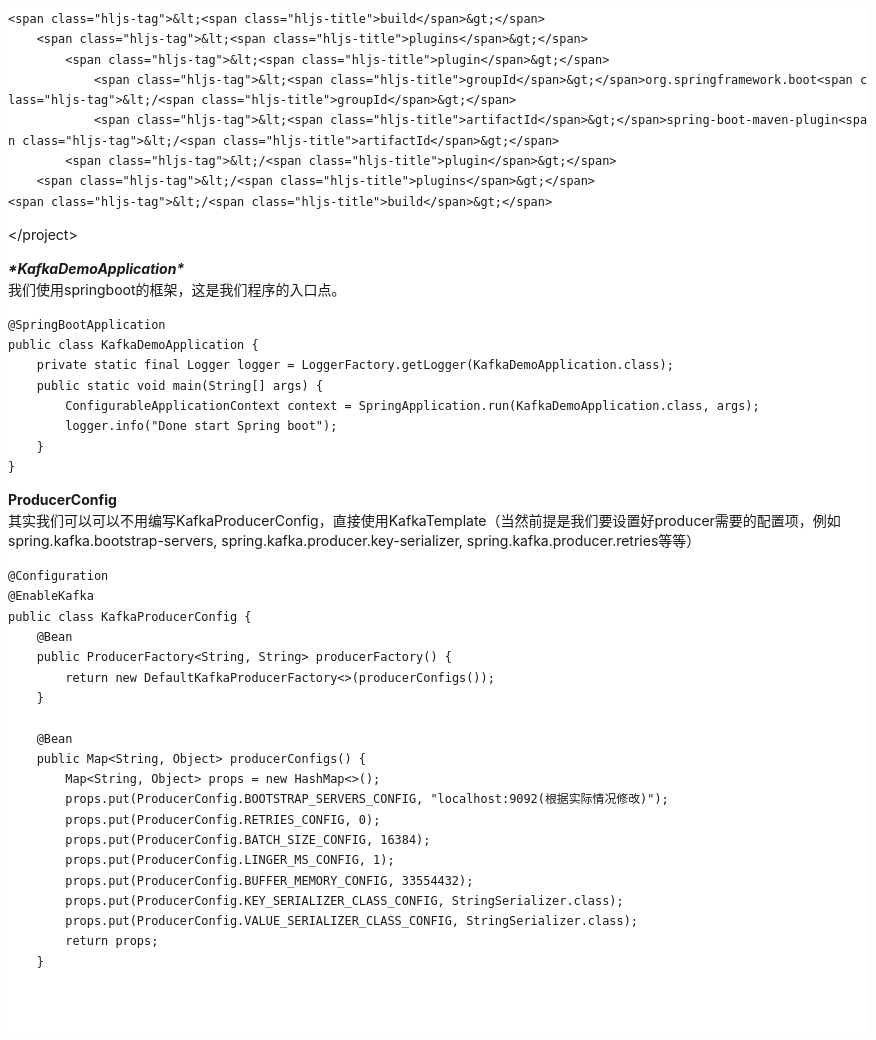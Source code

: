     <span class="hljs-tag">&lt;<span class="hljs-title">build</span>&gt;</span>
        <span class="hljs-tag">&lt;<span class="hljs-title">plugins</span>&gt;</span>
            <span class="hljs-tag">&lt;<span class="hljs-title">plugin</span>&gt;</span>
                <span class="hljs-tag">&lt;<span class="hljs-title">groupId</span>&gt;</span>org.springframework.boot<span class="hljs-tag">&lt;/<span class="hljs-title">groupId</span>&gt;</span>
                <span class="hljs-tag">&lt;<span class="hljs-title">artifactId</span>&gt;</span>spring-boot-maven-plugin<span class="hljs-tag">&lt;/<span class="hljs-title">artifactId</span>&gt;</span>
            <span class="hljs-tag">&lt;/<span class="hljs-title">plugin</span>&gt;</span>
        <span class="hljs-tag">&lt;/<span class="hljs-title">plugins</span>&gt;</span>
    <span class="hljs-tag">&lt;/<span class="hljs-title">build</span>&gt;</span>

<span class="hljs-tag">&lt;/<span class="hljs-title">project</span>&gt;</span></code></pre>

<p><strong><em>*KafkaDemoApplication*</em></strong> <br>
我们使用springboot的框架，这是我们程序的入口点。</p>

<pre class="prettyprint"><code class=" hljs java"><span class="hljs-annotation">@SpringBootApplication</span>
<span class="hljs-keyword">public</span> <span class="hljs-class"><span class="hljs-keyword">class</span> <span class="hljs-title">KafkaDemoApplication</span> {</span>
    <span class="hljs-keyword">private</span> <span class="hljs-keyword">static</span> <span class="hljs-keyword">final</span> Logger logger = LoggerFactory.getLogger(KafkaDemoApplication.class);
    <span class="hljs-keyword">public</span> <span class="hljs-keyword">static</span> <span class="hljs-keyword">void</span> <span class="hljs-title">main</span>(String[] args) {
        ConfigurableApplicationContext context = SpringApplication.run(KafkaDemoApplication.class, args);
        logger.info(<span class="hljs-string">"Done start Spring boot"</span>);
    }
}</code></pre>

<p><strong>ProducerConfig</strong> <br>
其实我们可以可以不用编写KafkaProducerConfig，直接使用KafkaTemplate（当然前提是我们要设置好producer需要的配置项，例如spring.kafka.bootstrap-servers, spring.kafka.producer.key-serializer, spring.kafka.producer.retries等等）</p>

<pre class="prettyprint"><code class=" hljs java"><span class="hljs-annotation">@Configuration</span>
<span class="hljs-annotation">@EnableKafka</span>
<span class="hljs-keyword">public</span> <span class="hljs-class"><span class="hljs-keyword">class</span> <span class="hljs-title">KafkaProducerConfig</span> {</span>
    <span class="hljs-annotation">@Bean</span>
    <span class="hljs-keyword">public</span> ProducerFactory&lt;String, String&gt; <span class="hljs-title">producerFactory</span>() {
        <span class="hljs-keyword">return</span> <span class="hljs-keyword">new</span> DefaultKafkaProducerFactory&lt;&gt;(producerConfigs());
    }

    <span class="hljs-annotation">@Bean</span>
    <span class="hljs-keyword">public</span> Map&lt;String, Object&gt; <span class="hljs-title">producerConfigs</span>() {
        Map&lt;String, Object&gt; props = <span class="hljs-keyword">new</span> HashMap&lt;&gt;();
        props.put(ProducerConfig.BOOTSTRAP_SERVERS_CONFIG, <span class="hljs-string">"localhost:9092(根据实际情况修改)"</span>);
        props.put(ProducerConfig.RETRIES_CONFIG, <span class="hljs-number">0</span>);
        props.put(ProducerConfig.BATCH_SIZE_CONFIG, <span class="hljs-number">16384</span>);
        props.put(ProducerConfig.LINGER_MS_CONFIG, <span class="hljs-number">1</span>);
        props.put(ProducerConfig.BUFFER_MEMORY_CONFIG, <span class="hljs-number">33554432</span>);
        props.put(ProducerConfig.KEY_SERIALIZER_CLASS_CONFIG, StringSerializer.class);
        props.put(ProducerConfig.VALUE_SERIALIZER_CLASS_CONFIG, StringSerializer.class);
        <span class="hljs-keyword">return</span> props;
    }
